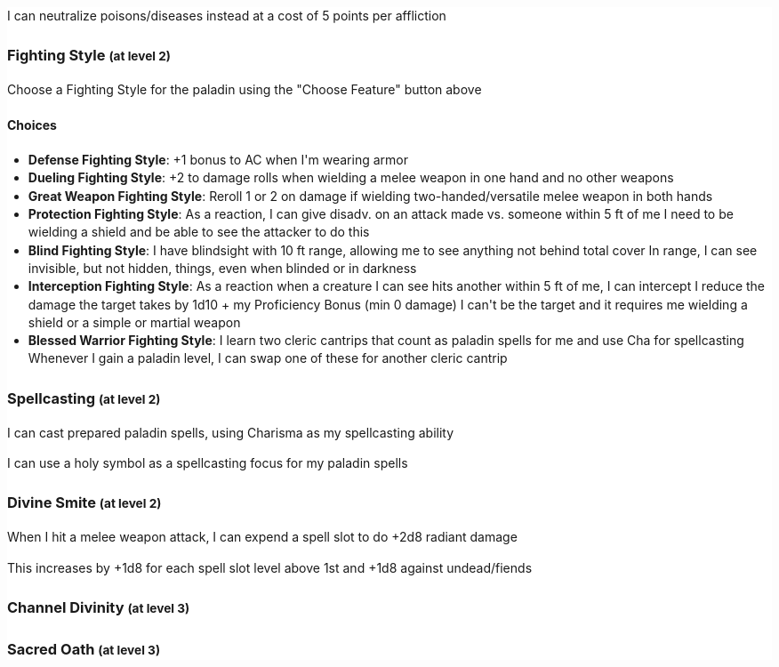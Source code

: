 I can neutralize poisons/diseases instead at a cost of 5 points per affliction



### Fighting Style <small>(at level 2)</small>


Choose a Fighting Style for the paladin using the "Choose Feature" button above
#### Choices
- **Defense Fighting Style**: 
   +1 bonus to AC when I'm wearing armor
- **Dueling Fighting Style**: 
   +2 to damage rolls when wielding a melee weapon in one hand and no other weapons
- **Great Weapon Fighting Style**: 
   Reroll 1 or 2 on damage if wielding two-handed/versatile melee weapon in both hands
- **Protection Fighting Style**: 
   As a reaction, I can give disadv. on an attack made vs. someone within 5 ft of me
   I need to be wielding a shield and be able to see the attacker to do this
- **Blind Fighting Style**: 
   I have blindsight with 10 ft range, allowing me to see anything not behind total cover
   In range, I can see invisible, but not hidden, things, even when blinded or in darkness
- **Interception Fighting Style**: 
   As a reaction when a creature I can see hits another within 5 ft of me, I can intercept
   I reduce the damage the target takes by 1d10 + my Proficiency Bonus (min 0 damage)
   I can't be the target and it requires me wielding a shield or a simple or martial weapon
- **Blessed Warrior Fighting Style**: 
   I learn two cleric cantrips that count as paladin spells for me and use Cha for spellcasting
   Whenever I gain a paladin level, I can swap one of these for another cleric cantrip






### Spellcasting <small>(at level 2)</small>


I can cast prepared paladin spells, using Charisma as my spellcasting ability

I can use a holy symbol as a spellcasting focus for my paladin spells



### Divine Smite <small>(at level 2)</small>


When I hit a melee weapon attack, I can expend a spell slot to do +2d8 radiant damage

This increases by +1d8 for each spell slot level above 1st and +1d8 against undead/fiends



### Channel Divinity <small>(at level 3)</small>




### Sacred Oath <small>(at level 3)</small>

